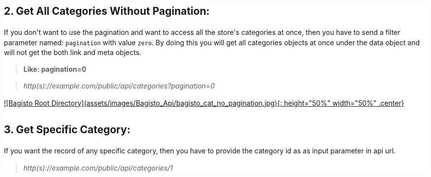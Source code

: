 
## 2. Get All Categories Without Pagination:
If you don't want to use the pagination and want to access all the store's categories at once, then you have to send a filter parameter named: `pagination` with value `zero`. By doing this you will get all categories objects at once under the data object and will not get the both link and meta objects.

> **Like: pagination=0**

> *http(s)://example.com/public/api/categories?pagination=0*

<a href="assets/images/Bagisto_Api/bagisto_cat_no_pagination.jpg" target="_blank">
![Bagisto Root Directory](assets/images/Bagisto_Api/bagisto_cat_no_pagination.jpg){: height="50%" width="50%" .center}
</a>


## 3. Get Specific Category:
If you want the record of any specific category, then you have to provide the category id as as input parameter in api url.

> *http(s)://example.com/public/api/categories/1*

<a href="assets/images/Bagisto_Api/bagisto_cat_single.jpg" target="_blank">